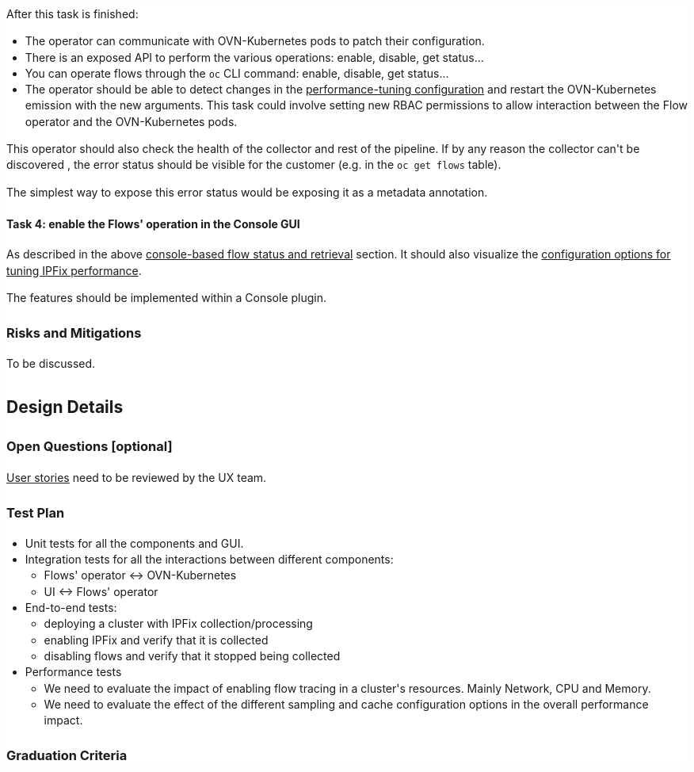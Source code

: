 After this task is finished:
* The operator can communicate with OVN-Kubernetes pods to patch their configuration.
* There is an exposed API to perform the various operations: enable, disable, get status...
* You can operate flows through the `oc` CLI command: enable, disable, get status...
* The operator should be able to detect changes in the [performance-tuning configuration](#tuning-flows-emission-parameters)
  and restart the OVN-Kubernetes emission with the new arguments.
This task could involve setting new RBAC permissions to allow interaction between the
Flow operator and the OVN-Kubernetes pods.

This operator should also check the health of the collector and rest of the pipeline. If by any
reason the collector can't be discovered , the error status should be visible for the customer
(e.g. in the `oc get flows` table).

The simplest way to expose this error status would be exposing it as a metadata annotation.

#### Task 4: enable the Flows' operation in the Console GUI

As described in the above [console-based flow status and retrieval](#console-based-flow-status-and-retrieval)
section. It should also visualize the [configuration options for tuning IPFix performance](#tuning-flows-emission-parameters).

The features should be implemented within a Console plugin.

### Risks and Mitigations

To be discussed.

## Design Details

### Open Questions [optional]

[User stories](#user-stories) need to be reviewed by the UX team.

### Test Plan

* Unit tests for all the components and GUI.
* Integration tests for all the interactions between different components:
  - Flows' operator <-> OVN-Kubernetes
  - UI <-> Flows' operator
* End-to-end tests:
  * deploying a cluster with IPFix collection/processing
  * enabling IPFix and verify that it is collected
  * disabling flows and verify that it stopped being collected
* Performance tests
  * We need to evaluate the impact of enabling flow tracing in a cluster's
    resources. Mainly Network, CPU and Memory.
  * We need to evaluate the effect of the different sampling and cache configuration options
    in the overall performance impact.

### Graduation Criteria

